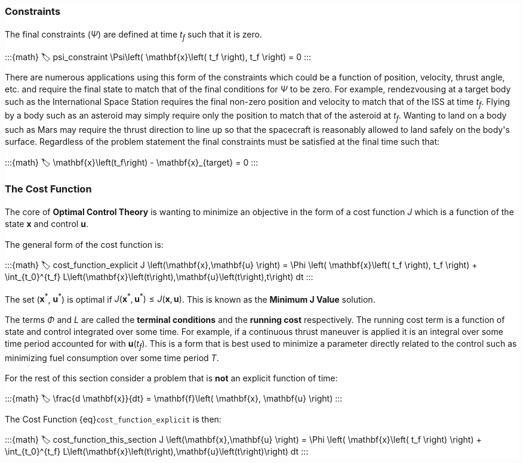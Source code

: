 ### Constraints

The final constraints ($\Psi$) are defined at time $t_f$ such that it is zero. 

:::{math}
:label: psi_constraint
\Psi\left( \mathbf{x}\left( t_f \right), t_f \right) = 0
:::

There are numerous applications using this form of the constraints which could be a function of position, velocity, thrust angle, etc. and require the final state to match that of the final conditions for $\Psi$ to be zero.  For example, rendezvousing at a target body such as the International Space Station requires the final non-zero position and velocity to match that of the ISS at time $t_f$. Flying by a body such as an asteroid may simply require only the position to match that of the asteroid at $t_f$. Wanting to land on a body such as Mars may require the thrust direction to line up so that the spacecraft is reasonably allowed to land safely on the body's surface. Regardless of the problem statement the final constraints must be satisfied at the final time such that: 

:::{math}
:label:
\mathbf{x}\left(t_f\right) - \mathbf{x}_{target} = 0
:::

### The Cost Function

The core of **Optimal Control Theory** is wanting to minimize an objective in the form of a cost function $J$ which is a function of the state $\mathbf{x}$ and control $\mathbf{u}$. 

The general form of the cost function is:

:::{math}
:label: cost_function_explicit
J \left(\mathbf{x},\mathbf{u} \right) = \Phi \left( \mathbf{x}\left( t_f \right), t_f \right) + 
\int_{t_0}^{t_f} L\left(\mathbf{x}\left(t\right),\mathbf{u}\left(t\right),t\right) dt
:::

The set ($\mathbf{x}^*$, $\mathbf{u}^*$) is optimal if $J\left( \mathbf{x}^*, \mathbf{u}^* \right) \leq J\left(\mathbf{x}, \mathbf{u} \right)$. This is known as the **Minimum J Value** solution. 

The terms $\Phi$ and $L$ are called the **terminal conditions** and the **running cost** respectively. The running cost term is a function of state and control integrated over some time. For example, if a continuous thrust maneuver is applied it is an integral over some time period accounted for with $\mathbf{u}\left(t_f\right)$. This is a form that is best used to minimize a parameter directly related to the control such as minimizing fuel consumption over some time period $T$. 

For the rest of this section consider a problem that is **not** an explicit function of time:

:::{math}
:label:
\frac{d \mathbf{x}}{dt} = \mathbf{f}\left( \mathbf{x}, \mathbf{u} \right)
:::

The Cost Function {eq}`cost_function_explicit` is then: 

:::{math}
:label: cost_function_this_section
J \left(\mathbf{x},\mathbf{u} \right) = \Phi \left( \mathbf{x}\left( t_f \right) \right) + 
\int_{t_0}^{t_f} L\left(\mathbf{x}\left(t\right),\mathbf{u}\left(t\right)\right) dt
:::
